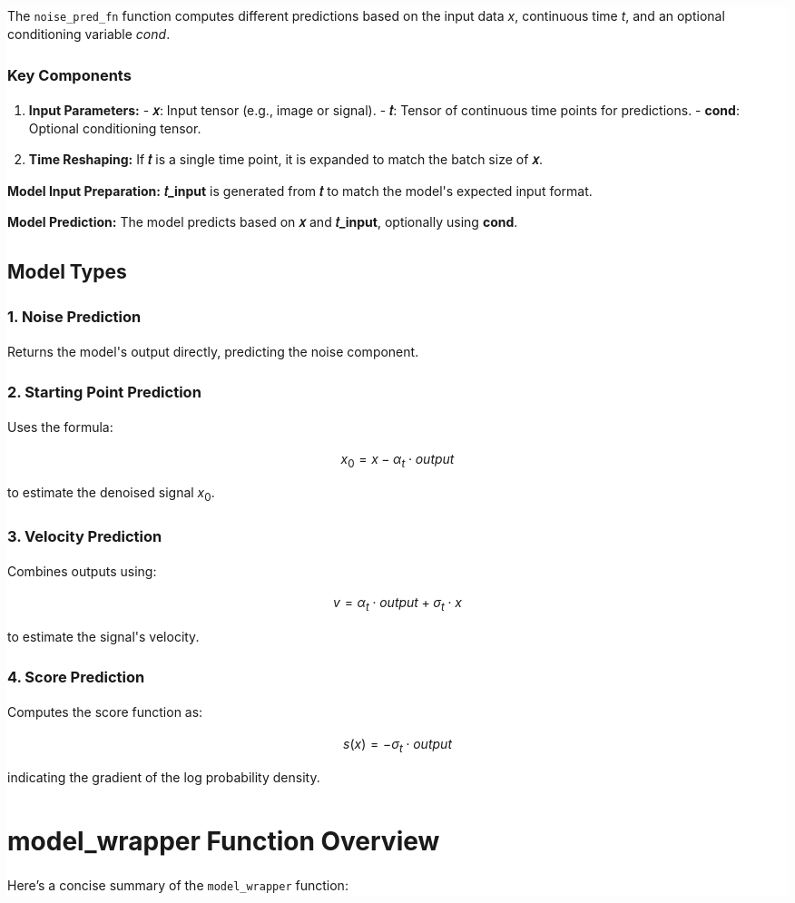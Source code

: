 The `noise_pred_fn` function computes different predictions based on the input data $x$, continuous time $t$, and an optional conditioning variable $cond$.

### Key Components

1. **Input Parameters:**
        - **𝑥**: Input tensor (e.g., image or signal).
        - **𝑡**: Tensor of continuous time points for predictions.
        - **cond**: Optional conditioning tensor.

2. **Time Reshaping:** If **𝑡** is a single time point, it is expanded to match the batch size of **𝑥**.

**Model Input Preparation:** **𝑡_input** is generated from **𝑡** to match the model's expected input format.

**Model Prediction:** The model predicts based on **𝑥** and **𝑡_input**, optionally using **cond**.

## Model Types

### 1. Noise Prediction
Returns the model's output directly, predicting the noise component.

### 2. Starting Point Prediction
Uses the formula:

$$
x_0 = x - \alpha_t \cdot output
$$

to estimate the denoised signal $x_0$.

### 3. Velocity Prediction
Combines outputs using:

$$
v = \alpha_t \cdot output + \sigma_t \cdot x
$$

to estimate the signal's velocity.

### 4. Score Prediction
Computes the score function as:

$$
s(x) = -\sigma_t \cdot output
$$

indicating the gradient of the log probability density.

# model_wrapper Function Overview

Here’s a concise summary of the `model_wrapper` function:
